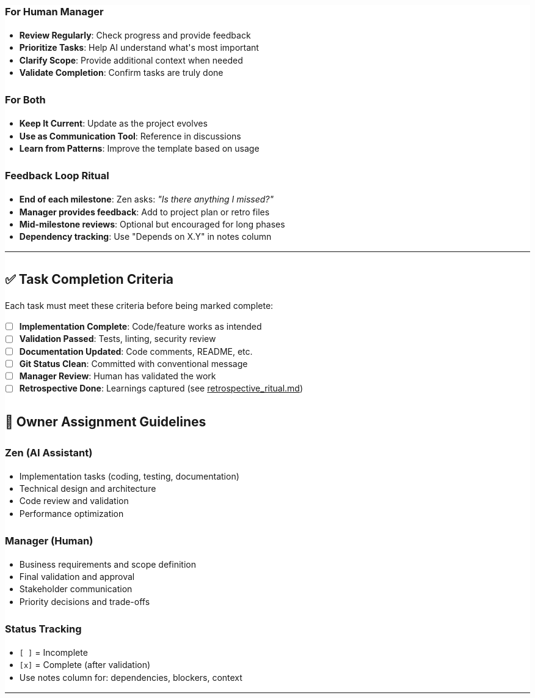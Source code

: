 ### **For Human Manager**
- **Review Regularly**: Check progress and provide feedback
- **Prioritize Tasks**: Help AI understand what's most important
- **Clarify Scope**: Provide additional context when needed
- **Validate Completion**: Confirm tasks are truly done

### **For Both**
- **Keep It Current**: Update as the project evolves
- **Use as Communication Tool**: Reference in discussions
- **Learn from Patterns**: Improve the template based on usage

### **Feedback Loop Ritual**
- **End of each milestone**: Zen asks: *"Is there anything I missed?"*
- **Manager provides feedback**: Add to project plan or retro files
- **Mid-milestone reviews**: Optional but encouraged for long phases
- **Dependency tracking**: Use "Depends on X.Y" in notes column

---

## ✅ Task Completion Criteria

Each task must meet these criteria before being marked complete:

- [ ] **Implementation Complete**: Code/feature works as intended
- [ ] **Validation Passed**: Tests, linting, security review
- [ ] **Documentation Updated**: Code comments, README, etc.
- [ ] **Git Status Clean**: Committed with conventional message
- [ ] **Manager Review**: Human has validated the work
- [ ] **Retrospective Done**: Learnings captured (see [retrospective_ritual.md](retrospective_ritual.md))

## 👥 Owner Assignment Guidelines

### **Zen (AI Assistant)**
- Implementation tasks (coding, testing, documentation)
- Technical design and architecture
- Code review and validation
- Performance optimization

### **Manager (Human)**
- Business requirements and scope definition
- Final validation and approval
- Stakeholder communication
- Priority decisions and trade-offs

### **Status Tracking**
- `[ ]` = Incomplete
- `[x]` = Complete (after validation)
- Use notes column for: dependencies, blockers, context

---